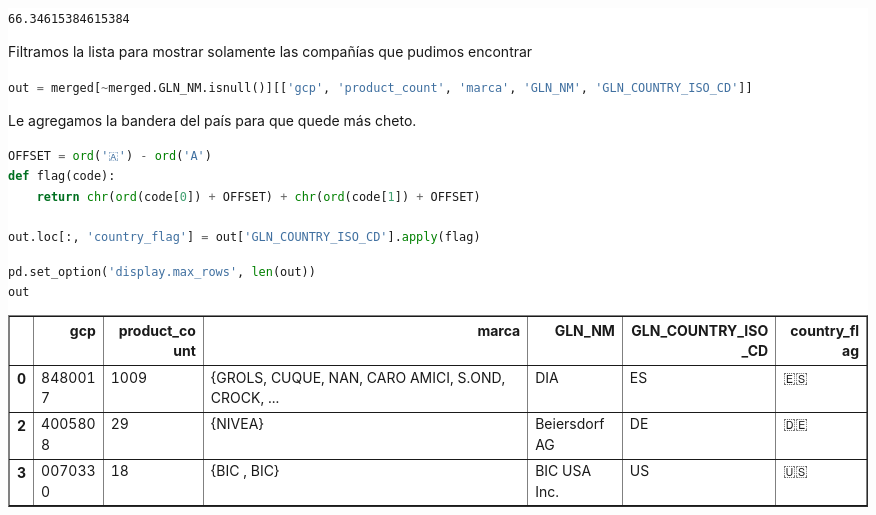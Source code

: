     66.34615384615384


Filtramos la lista para mostrar solamente las compañías que pudimos encontrar


```python
out = merged[~merged.GLN_NM.isnull()][['gcp', 'product_count', 'marca', 'GLN_NM', 'GLN_COUNTRY_ISO_CD']]
```

Le agregamos la bandera del país para que quede más cheto.


```python
OFFSET = ord('🇦') - ord('A')
def flag(code):
    return chr(ord(code[0]) + OFFSET) + chr(ord(code[1]) + OFFSET)

out.loc[:, 'country_flag'] = out['GLN_COUNTRY_ISO_CD'].apply(flag)
```


```python
pd.set_option('display.max_rows', len(out))
out
```




<div>
<table border="1" class="dataframe">
  <thead>
    <tr style="text-align: right;">
      <th></th>
      <th>gcp</th>
      <th>product_count</th>
      <th>marca</th>
      <th>GLN_NM</th>
      <th>GLN_COUNTRY_ISO_CD</th>
      <th>country_flag</th>
    </tr>
  </thead>
  <tbody>
    <tr>
      <th>0</th>
      <td>8480017</td>
      <td>1009</td>
      <td>{GROLS, CUQUE, NAN, CARO AMICI, S.OND, CROCK, ...</td>
      <td>DIA</td>
      <td>ES</td>
      <td>🇪🇸</td>
    </tr>
    <tr>
      <th>2</th>
      <td>4005808</td>
      <td>29</td>
      <td>{NIVEA}</td>
      <td>Beiersdorf AG</td>
      <td>DE</td>
      <td>🇩🇪</td>
    </tr>
    <tr>
      <th>3</th>
      <td>0070330</td>
      <td>18</td>
      <td>{BIC , BIC}</td>
      <td>BIC USA Inc.</td>
      <td>US</td>
      <td>🇺🇸</td>